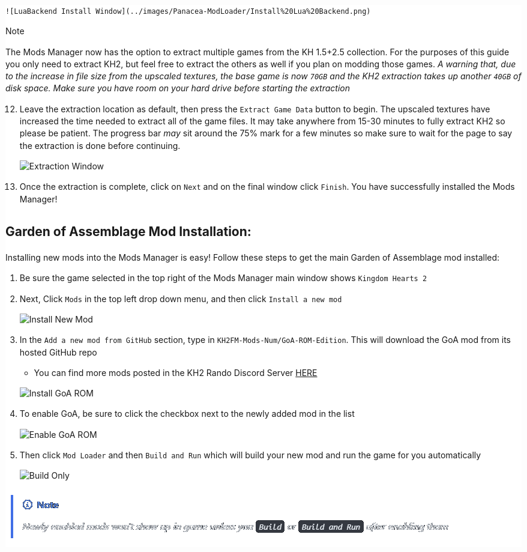     ![LuaBackend Install Window](../images/Panacea-ModLoader/Install%20Lua%20Backend.png)

> [!NOTE]
> The Mods Manager now has the option to extract multiple games from the KH 1.5+2.5 collection. For the purposes of this guide you only need to extract KH2, but feel free to extract the others as well if you plan on modding those games. *A warning that, due to the increase in file size from the upscaled textures, the base game is now `70GB` and the KH2 extraction takes up another `40GB` of disk space. Make sure you have room on your hard drive before starting the extraction*

12. Leave the extraction location as default, then press the `Extract Game Data` button to begin. The upscaled textures have increased the time needed to extract all of the game files. It may take anywhere from 15-30 minutes to fully extract KH2 so please be patient. The progress bar *may* sit around the 75% mark for a few minutes so make sure to wait for the page to say the extraction is done before continuing.

    ![Extraction Window](../images/Panacea-ModLoader/Extraction%20Window.png)

11. Once the extraction is complete, click on `Next` and on the final window click `Finish`. You have successfully installed the Mods Manager!

## Garden of Assemblage Mod Installation:
Installing new mods into the Mods Manager is easy! Follow these steps to get the main Garden of Assemblage mod installed:

1. Be sure the game selected in the top right of the Mods Manager main window shows `Kingdom Hearts 2`
2. Next, Click `Mods` in the top left drop down menu, and then click  `Install a new mod`

    ![Install New Mod](../images/Panacea-ModLoader/Install%20New%20Mod.png)

3. In the `Add a new mod from GitHub` section, type in `KH2FM-Mods-Num/GoA-ROM-Edition`. This will download the GoA mod from its hosted GitHub repo
	- You can find more mods posted in the KH2 Rando Discord Server [HERE](https://discord.com/channels/712837252279173150/975234023926399027)

    ![Install GoA ROM](../images/Panacea-ModLoader/Install%20GoA%20ROM.png)

4. To enable GoA, be sure to click the checkbox next to the newly added mod in the list

    ![Enable GoA ROM](../images/Panacea-ModLoader/Enable_GoA_ROM.png)

5. Then click `Mod Loader` and then `Build and Run` which will build your new mod and run the game for you automatically

    ![Build Only](../images/Panacea-ModLoader/Build%20and%20Run.png)

![Second Warning](../images/Panacea-ModLoader/Second_warning.png)
